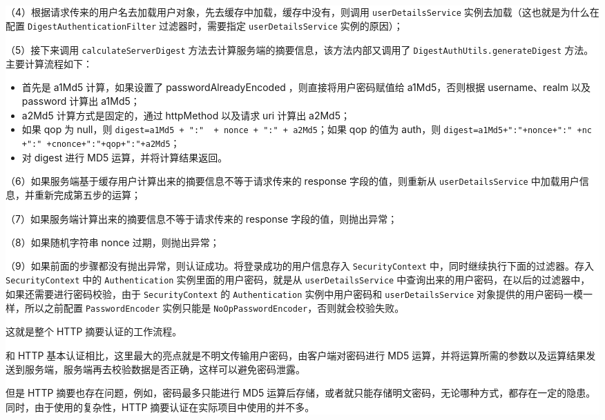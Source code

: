 （4）根据请求传来的用户名去加载用户对象，先去缓存中加载，缓存中没有，则调用 `userDetailsService` 实例去加载（这也就是为什么在配置 `DigestAuthenticationFilter` 过滤器时，需要指定 `userDetailsService` 实例的原因）；

（5）接下来调用 `calculateServerDigest` 方法去计算服务端的摘要信息，该方法内部又调用了 `DigestAuthUtils.generateDigest` 方法。主要计算流程如下：

- 首先是 a1Md5 计算，如果设置了 passwordAlreadyEncoded ，则直接将用户密码赋值给 a1Md5，否则根据 username、realm 以及 password 计算出 a1Md5；
- a2Md5 计算方式是固定的，通过 httpMethod 以及请求 uri 计算出 a2Md5；
- 如果 qop 为 null，则 `digest=a1Md5 + ":"  + nonce + ":" + a2Md5`；如果 qop 的值为 auth，则 `digest=a1Md5+":"+nonce+":" +nc+":" +cnonce+":"+qop+":"+a2Md5`；
- 对 digest 进行 MD5 运算，并将计算结果返回。

（6）如果服务端基于缓存用户计算出来的摘要信息不等于请求传来的 response 字段的值，则重新从 `userDetailsService` 中加载用户信息，并重新完成第五步的运算；

（7）如果服务端计算出来的摘要信息不等于请求传来的 response 字段的值，则抛出异常；

（8）如果随机字符串 nonce 过期，则抛出异常；

（9）如果前面的步骤都没有抛出异常，则认证成功。将登录成功的用户信息存入 `SecurityContext` 中，同时继续执行下面的过滤器。存入 `SecurityContext` 中的 `Authentication` 实例里面的用户密码，就是从  `userDetailsService` 中查询出来的用户密码，在以后的过滤器中，如果还需要进行密码校验，由于 `SecurityContext` 的 `Authentication` 实例中用户密码和 `userDetailsService` 对象提供的用户密码一模一样，所以之前配置 `PasswordEncoder` 实例只能是 `NoOpPasswordEncoder`，否则就会校验失败。

这就是整个 HTTP 摘要认证的工作流程。

和 HTTP 基本认证相比，这里最大的亮点就是不明文传输用户密码，由客户端对密码进行 MD5 运算，并将运算所需的参数以及运算结果发送到服务端，服务端再去校验数据是否正确，这样可以避免密码泄露。

但是 HTTP 摘要也存在问题，例如，密码最多只能进行 MD5 运算后存储，或者就只能存储明文密码，无论哪种方式，都存在一定的隐患。同时，由于使用的复杂性，HTTP 摘要认证在实际项目中使用的并不多。
